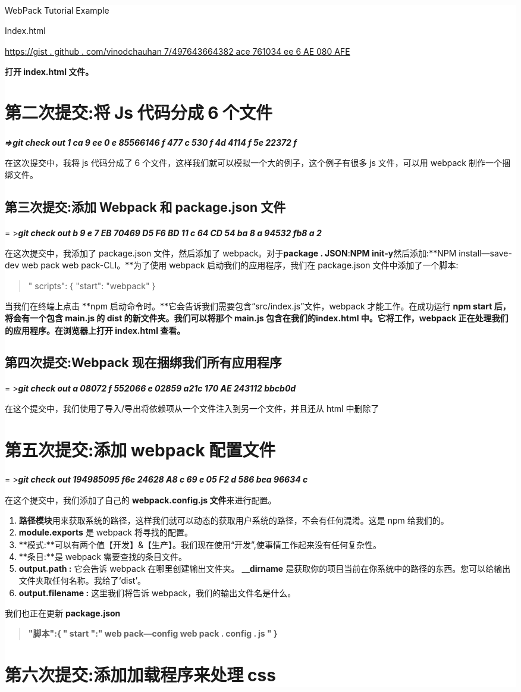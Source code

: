 WebPack Tutorial Example

Index.html

[https://gist . github . com/vinodchauhan 7/497643664382 ace 761034 ee 6 AE 080 AFE](https://gist.github.com/vinodchauhan7/497643664382ace761034ee6ae080afe)

**打开 index.html 文件。**

# **第二次提交:将 Js 代码分成 6 个文件**

***=>git check out 1 ca 9 ee 0 e 85566146 f 477 c 530 f 4d 4114 f 5e 22372 f***

在这次提交中，我将 js 代码分成了 6 个文件，这样我们就可以模拟一个大的例子，这个例子有很多 js 文件，可以用 webpack 制作一个捆绑文件。

## 第三次提交:添加 Webpack 和 package.json 文件

= >***git check out b 9 e 7 EB 70469 D5 F6 BD 11 c 64 CD 54 ba 8 a 94532 fb8 a 2***

在这次提交中，我添加了 package.json 文件，然后添加了 webpack。对于**package . JSON**:**NPM init-y**然后添加:**NPM install—save-dev web pack web pack-CLI。**为了使用 webpack 启动我们的应用程序，我们在 package.json 文件中添加了一个脚本:

> " scripts": { "start": "webpack" }

当我们在终端上点击 **npm 启动命令时。**它会告诉我们需要包含“src/index.js”文件，webpack 才能工作。在成功运行 **npm start 后，**将会有一个包含 main.js 的 **dist 的新文件夹。我们可以将那个 **main.js** 包含在我们的**index.html 中。它将工作，webpack 正在处理我们的应用程序。在浏览器上打开 index.html 查看。****

## 第四次提交:Webpack 现在捆绑我们所有应用程序

= >***git check out a 08072 f 552066 e 02859 a21c 170 AE 243112 bbcb0d***

在这个提交中，我们使用了导入/导出将依赖项从一个文件注入到另一个文件，并且还从 html 中删除了

# 第五次提交:添加 webpack 配置文件

= >***git check out 194985095 f6e 24628 A8 c 69 e 05 F2 d 586 bea 96634 c***

在这个提交中，我们添加了自己的 **webpack.config.js 文件**来进行配置。

1.  **路径模块**用来获取系统的路径，这样我们就可以动态的获取用户系统的路径，不会有任何混淆。这是 npm 给我们的。
2.  **module.exports** 是 webpack 将寻找的配置。
3.  **模式:**可以有两个值【开发】&【生产】。我们现在使用“开发”,使事情工作起来没有任何复杂性。
4.  **条目:**是 webpack 需要查找的条目文件。
5.  **output.path :** 它会告诉 webpack 在哪里创建输出文件夹。 **__dirname** 是获取你的项目当前在你系统中的路径的东西。您可以给输出文件夹取任何名称。我给了‘dist’。
6.  **output.filename :** 这里我们将告诉 webpack，我们的输出文件名是什么。

我们也正在更新 **package.json**

> **"脚本":{ " start ":" web pack—config web pack . config . js " }**

# 第六次提交:添加加载程序来处理 css
